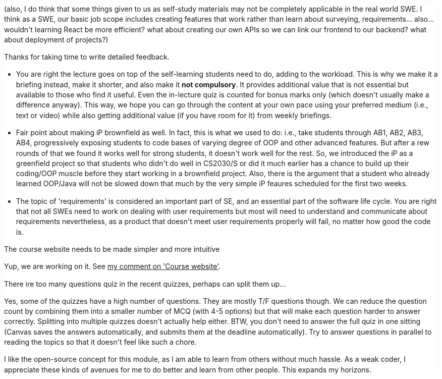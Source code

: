  

(also, I do think that some things given to us as self-study materials may not be completely applicable in the real world SWE. I think as a SWE, our basic job scope includes creating features that work rather than learn about surveying, requirements... also... wouldn't learning React be more efficient? what about creating our own APIs so we can link our frontend to our backend? what about deployment of projects?)</markdown>

<box type="info" icon=":fas-comment:" light><span class="text-info"><markdown>Thanks for taking time to write detailed feedback.



* You are right the lecture goes on top of the self-learning students need to do, adding to the workload. This is why we make it a briefing instead, make it shorter, and also make it **not compulsory**. It provides additional value that is not essential but available to those who find it useful. Even the in-lecture quiz is counted for bonus marks only (which doesn't usually make a difference anyway). This way, we hope you can go through the content at your own pace using your preferred medium (i.e., text or video) while also getting additional value (if you have room for it) from weekly briefings.

* Fair point about making iP brownfield as well. In fact, this is what we used to do: i.e., take students through AB1, AB2, AB3, AB4, progressively exposing students to code bases of varying degree of OOP and other advanced features. But after a rew rounds of that we found it works well for strong students, it doesn't work well for the rest. So, we introduced the iP as a greenfield project so that students who didn't do well in CS2030/S or did it much earlier has a chance to build up their coding/OOP muscle before they start working in a brownfield project. Also, there is the argument that a student who already learned OOP/Java will not be slowed down that much by the very simple iP feaures scheduled for the first two weeks. 

* The topic of 'requirements' is considered an important part of SE, and an essential part of the software life cycle. You are right that not all SWEs need to work on dealing with user requirements but most will need to understand and communicate about requirements nevertheless, as a product that doesn't meet user requirements properly will fail, no matter how good the code is.</markdown>
</span></box>
</td>
</tr>
<tr style="border: 1px solid grey; border-collapse: collapse; padding:10px; text-align:left">
<td style="border: 1px solid grey; border-collapse: collapse; padding:10px; text-align:left">
<markdown>The course website needs to be made simpler and more intuitive</markdown>

<box type="info" icon=":fas-comment:" light><span class="text-info"><markdown>Yup, we are working on it. See [my comment on 'Course website'](#Q6).</markdown>
</span></box>
</td>
</tr>
<tr style="border: 1px solid grey; border-collapse: collapse; padding:10px; text-align:left">
<td style="border: 1px solid grey; border-collapse: collapse; padding:10px; text-align:left">
<markdown>There ire too many questions quiz in the recent quizzes, perhaps can split them up...</markdown>

<box type="info" icon=":fas-comment:" light><span class="text-info"><markdown>Yes, some of the quizzes have a high number of questions. They are mostly T/F questions though. We can reduce the question count by combining them into a smaller number of MCQ (with 4-5 options) but that will make each question harder to answer correctly. Splitting into multiple quizzes doesn't actually help either. BTW, you don't need to answer the full quiz in one  sitting (Canvas saves the answers automatically, and submits them at the deadline automatically). Try to answer questions in parallel to reading the topics so that it doesn't feel like such a chore.</markdown>
</span></box>
</td>
</tr>
<tr style="border: 1px solid grey; border-collapse: collapse; padding:10px; text-align:left">
<td style="border: 1px solid grey; border-collapse: collapse; padding:10px; text-align:left">
<markdown>I like the open-source concept for this module, as I am able to learn from others without much hassle. As a weak coder, I appreciate these kinds of avenues for me to do better and learn from other people. This expands my horizons.</markdown>
